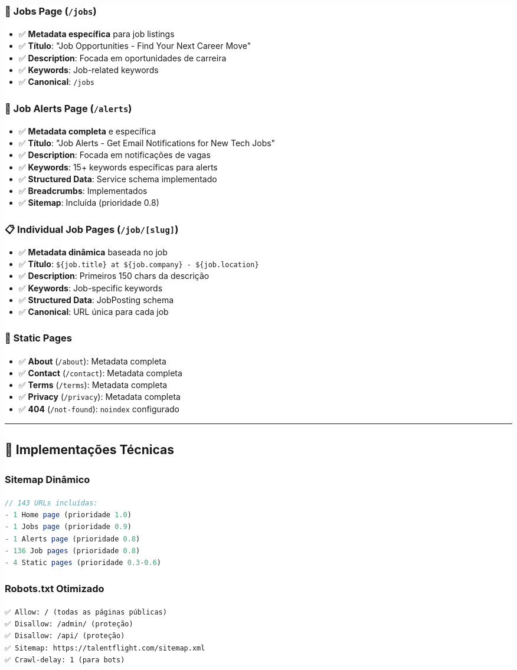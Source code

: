 ### 💼 Jobs Page (`/jobs`)
- ✅ **Metadata específica** para job listings
- ✅ **Título**: "Job Opportunities - Find Your Next Career Move"
- ✅ **Description**: Focada em oportunidades de carreira
- ✅ **Keywords**: Job-related keywords
- ✅ **Canonical**: `/jobs`

### 🎯 Job Alerts Page (`/alerts`)
- ✅ **Metadata completa** e específica
- ✅ **Título**: "Job Alerts - Get Email Notifications for New Tech Jobs"
- ✅ **Description**: Focada em notificações de vagas
- ✅ **Keywords**: 15+ keywords específicas para alerts
- ✅ **Structured Data**: Service schema implementado
- ✅ **Breadcrumbs**: Implementados
- ✅ **Sitemap**: Incluída (prioridade 0.8)

### 📋 Individual Job Pages (`/job/[slug]`)
- ✅ **Metadata dinâmica** baseada no job
- ✅ **Título**: `${job.title} at ${job.company} - ${job.location}`
- ✅ **Description**: Primeiros 150 chars da descrição
- ✅ **Keywords**: Job-specific keywords
- ✅ **Structured Data**: JobPosting schema
- ✅ **Canonical**: URL única para cada job

### 📄 Static Pages
- ✅ **About** (`/about`): Metadata completa
- ✅ **Contact** (`/contact`): Metadata completa
- ✅ **Terms** (`/terms`): Metadata completa
- ✅ **Privacy** (`/privacy`): Metadata completa
- ✅ **404** (`/not-found`): `noindex` configurado

---

## 🔧 Implementações Técnicas

### Sitemap Dinâmico
```javascript
// 143 URLs incluídas:
- 1 Home page (prioridade 1.0)
- 1 Jobs page (prioridade 0.9)
- 1 Alerts page (prioridade 0.8)
- 136 Job pages (prioridade 0.8)
- 4 Static pages (prioridade 0.3-0.6)
```

### Robots.txt Otimizado
```txt
✅ Allow: / (todas as páginas públicas)
✅ Disallow: /admin/ (proteção)
✅ Disallow: /api/ (proteção)
✅ Sitemap: https://talentflight.com/sitemap.xml
✅ Crawl-delay: 1 (para bots)
```
